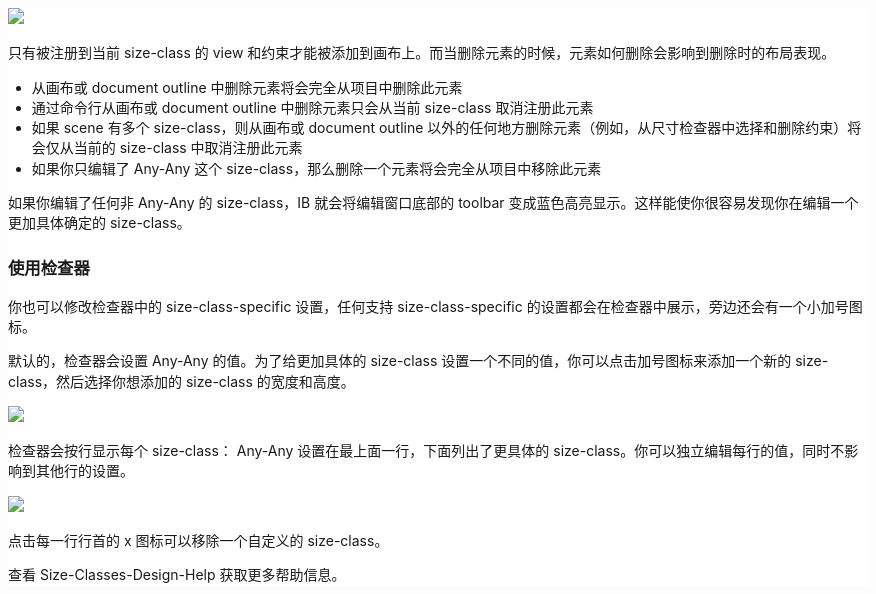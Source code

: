 <img src="https://developer.apple.com/library/content/documentation/UserExperience/Conceptual/AutolayoutPG/Art/Selecting_A__Size_Class_2x.png" width=500>

只有被注册到当前 size-class 的 view 和约束才能被添加到画布上。而当删除元素的时候，元素如何删除会影响到删除时的布局表现。

* 从画布或 document outline 中删除元素将会完全从项目中删除此元素
* 通过命令行从画布或 document outline 中删除元素只会从当前 size-class 取消注册此元素
* 如果 scene 有多个 size-class，则从画布或 document outline 以外的任何地方删除元素（例如，从尺寸检查器中选择和删除约束）将会仅从当前的 size-class 中取消注册此元素
* 如果你只编辑了 Any-Any 这个 size-class，那么删除一个元素将会完全从项目中移除此元素

如果你编辑了任何非 Any-Any 的 size-class，IB 就会将编辑窗口底部的 toolbar 变成蓝色高亮显示。这样能使你很容易发现你在编辑一个更加具体确定的 size-class。

### 使用检查器

你也可以修改检查器中的 size-class-specific 设置，任何支持 size-class-specific 的设置都会在检查器中展示，旁边还会有一个小加号图标。

默认的，检查器会设置 Any-Any 的值。为了给更加具体的 size-class 设置一个不同的值，你可以点击加号图标来添加一个新的 size-class，然后选择你想添加的 size-class 的宽度和高度。

<img src="https://developer.apple.com/library/content/documentation/UserExperience/Conceptual/AutolayoutPG/Art/Adding_Size_Class_2x.png" width=500>

检查器会按行显示每个 size-class： Any-Any 设置在最上面一行，下面列出了更具体的 size-class。你可以独立编辑每行的值，同时不影响到其他行的设置。

<img src="https://developer.apple.com/library/content/documentation/UserExperience/Conceptual/AutolayoutPG/Art/Setting_Size-Class_Specific_Values_2x.png" width=500>

点击每一行行首的 x 图标可以移除一个自定义的 size-class。

查看 Size-Classes-Design-Help 获取更多帮助信息。